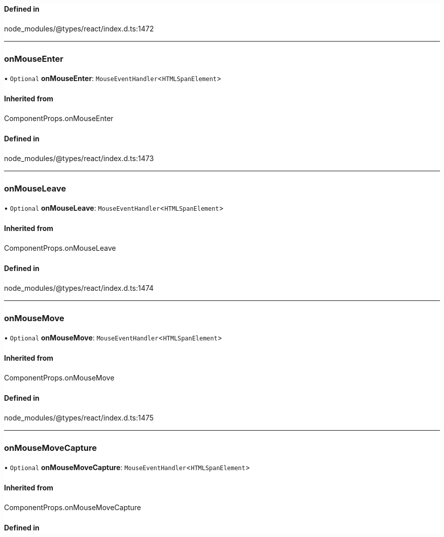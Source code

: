 #### Defined in

node_modules/@types/react/index.d.ts:1472

---

### onMouseEnter

• `Optional` **onMouseEnter**: `MouseEventHandler`<`HTMLSpanElement`\>

#### Inherited from

ComponentProps.onMouseEnter

#### Defined in

node_modules/@types/react/index.d.ts:1473

---

### onMouseLeave

• `Optional` **onMouseLeave**: `MouseEventHandler`<`HTMLSpanElement`\>

#### Inherited from

ComponentProps.onMouseLeave

#### Defined in

node_modules/@types/react/index.d.ts:1474

---

### onMouseMove

• `Optional` **onMouseMove**: `MouseEventHandler`<`HTMLSpanElement`\>

#### Inherited from

ComponentProps.onMouseMove

#### Defined in

node_modules/@types/react/index.d.ts:1475

---

### onMouseMoveCapture

• `Optional` **onMouseMoveCapture**: `MouseEventHandler`<`HTMLSpanElement`\>

#### Inherited from

ComponentProps.onMouseMoveCapture

#### Defined in
